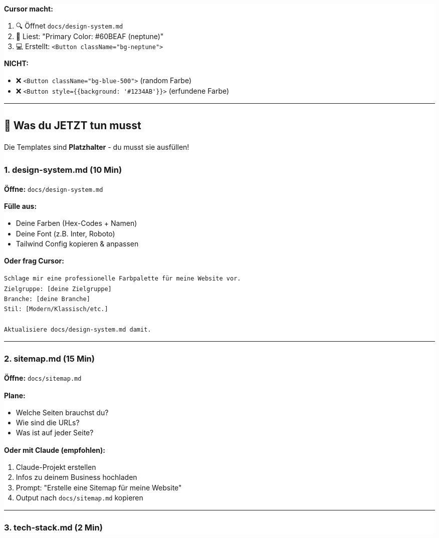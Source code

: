 **Cursor macht:**
1. 🔍 Öffnet `docs/design-system.md`
2. 📖 Liest: "Primary Color: #60BEAF (neptune)"
3. 💻 Erstellt: `<Button className="bg-neptune">`

**NICHT:**
- ❌ `<Button className="bg-blue-500">` (random Farbe)
- ❌ `<Button style={{background: '#1234AB'}}>` (erfundene Farbe)

---

## 📝 Was du JETZT tun musst

Die Templates sind **Platzhalter** - du musst sie ausfüllen!

### 1. design-system.md (10 Min)

**Öffne:** `docs/design-system.md`

**Fülle aus:**
- Deine Farben (Hex-Codes + Namen)
- Deine Font (z.B. Inter, Roboto)
- Tailwind Config kopieren & anpassen

**Oder frag Cursor:**

```
Schlage mir eine professionelle Farbpalette für meine Website vor.
Zielgruppe: [deine Zielgruppe]
Branche: [deine Branche]
Stil: [Modern/Klassisch/etc.]

Aktualisiere docs/design-system.md damit.
```

---

### 2. sitemap.md (15 Min)

**Öffne:** `docs/sitemap.md`

**Plane:**
- Welche Seiten brauchst du?
- Wie sind die URLs?
- Was ist auf jeder Seite?

**Oder mit Claude (empfohlen):**

1. Claude-Projekt erstellen
2. Infos zu deinem Business hochladen
3. Prompt: "Erstelle eine Sitemap für meine Website"
4. Output nach `docs/sitemap.md` kopieren

---

### 3. tech-stack.md (2 Min)
